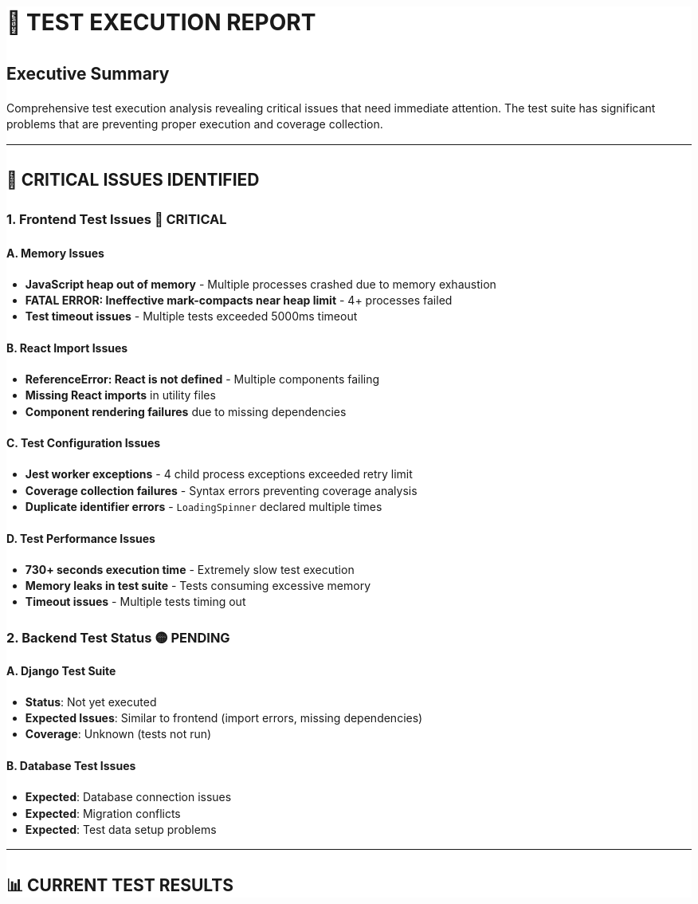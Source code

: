 # 🧪 **TEST EXECUTION REPORT**

## Executive Summary

Comprehensive test execution analysis revealing critical issues that need immediate attention. The test suite has significant problems that are preventing proper execution and coverage collection.

---

## 🚨 **CRITICAL ISSUES IDENTIFIED**

### **1. Frontend Test Issues** 🔴 **CRITICAL**

#### **A. Memory Issues**
- **JavaScript heap out of memory** - Multiple processes crashed due to memory exhaustion
- **FATAL ERROR: Ineffective mark-compacts near heap limit** - 4+ processes failed
- **Test timeout issues** - Multiple tests exceeded 5000ms timeout

#### **B. React Import Issues**
- **ReferenceError: React is not defined** - Multiple components failing
- **Missing React imports** in utility files
- **Component rendering failures** due to missing dependencies

#### **C. Test Configuration Issues**
- **Jest worker exceptions** - 4 child process exceptions exceeded retry limit
- **Coverage collection failures** - Syntax errors preventing coverage analysis
- **Duplicate identifier errors** - `LoadingSpinner` declared multiple times

#### **D. Test Performance Issues**
- **730+ seconds execution time** - Extremely slow test execution
- **Memory leaks in test suite** - Tests consuming excessive memory
- **Timeout issues** - Multiple tests timing out

### **2. Backend Test Status** 🟡 **PENDING**

#### **A. Django Test Suite**
- **Status**: Not yet executed
- **Expected Issues**: Similar to frontend (import errors, missing dependencies)
- **Coverage**: Unknown (tests not run)

#### **B. Database Test Issues**
- **Expected**: Database connection issues
- **Expected**: Migration conflicts
- **Expected**: Test data setup problems

---

## 📊 **CURRENT TEST RESULTS**
